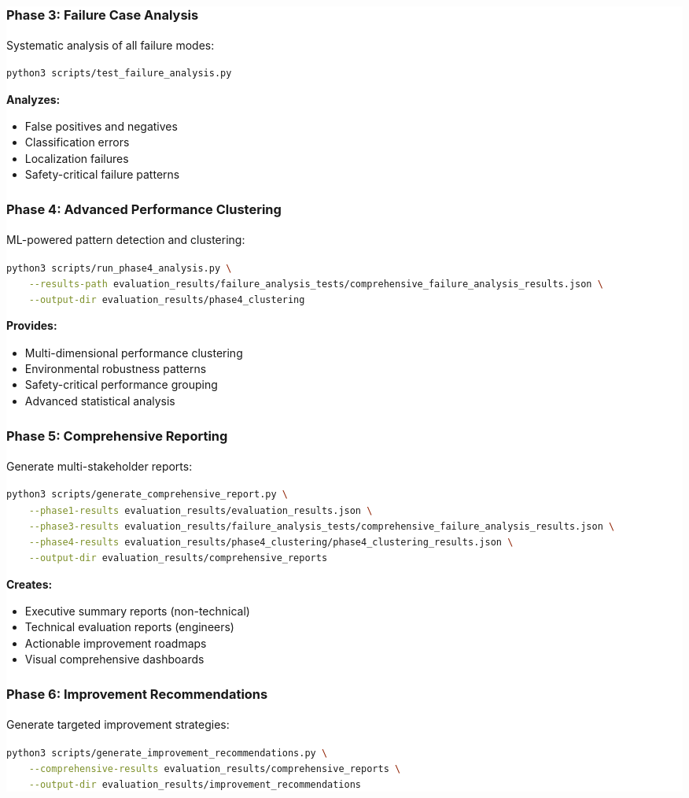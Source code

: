 ### **Phase 3: Failure Case Analysis**
Systematic analysis of all failure modes:

```bash
python3 scripts/test_failure_analysis.py
```

**Analyzes:**
- False positives and negatives
- Classification errors
- Localization failures
- Safety-critical failure patterns

### **Phase 4: Advanced Performance Clustering**
ML-powered pattern detection and clustering:

```bash
python3 scripts/run_phase4_analysis.py \
    --results-path evaluation_results/failure_analysis_tests/comprehensive_failure_analysis_results.json \
    --output-dir evaluation_results/phase4_clustering
```

**Provides:**
- Multi-dimensional performance clustering
- Environmental robustness patterns
- Safety-critical performance grouping
- Advanced statistical analysis

### **Phase 5: Comprehensive Reporting**
Generate multi-stakeholder reports:

```bash
python3 scripts/generate_comprehensive_report.py \
    --phase1-results evaluation_results/evaluation_results.json \
    --phase3-results evaluation_results/failure_analysis_tests/comprehensive_failure_analysis_results.json \
    --phase4-results evaluation_results/phase4_clustering/phase4_clustering_results.json \
    --output-dir evaluation_results/comprehensive_reports
```

**Creates:**
- Executive summary reports (non-technical)
- Technical evaluation reports (engineers)
- Actionable improvement roadmaps
- Visual comprehensive dashboards

### **Phase 6: Improvement Recommendations**
Generate targeted improvement strategies:

```bash
python3 scripts/generate_improvement_recommendations.py \
    --comprehensive-results evaluation_results/comprehensive_reports \
    --output-dir evaluation_results/improvement_recommendations
```
